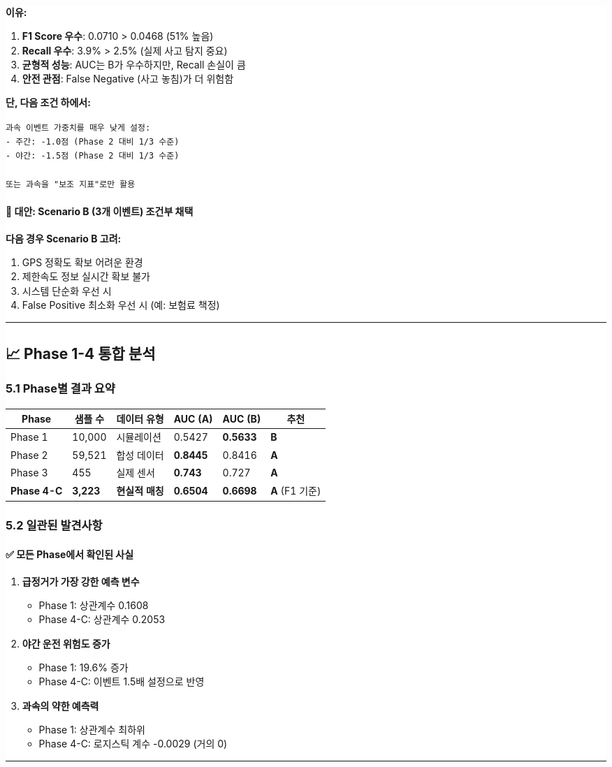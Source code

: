 **이유:**
1. **F1 Score 우수**: 0.0710 > 0.0468 (51% 높음)
2. **Recall 우수**: 3.9% > 2.5% (실제 사고 탐지 중요)
3. **균형적 성능**: AUC는 B가 우수하지만, Recall 손실이 큼
4. **안전 관점**: False Negative (사고 놓침)가 더 위험함

**단, 다음 조건 하에서:**
```
과속 이벤트 가중치를 매우 낮게 설정:
- 주간: -1.0점 (Phase 2 대비 1/3 수준)
- 야간: -1.5점 (Phase 2 대비 1/3 수준)

또는 과속을 "보조 지표"로만 활용
```

#### 🔄 대안: Scenario B (3개 이벤트) 조건부 채택

**다음 경우 Scenario B 고려:**
1. GPS 정확도 확보 어려운 환경
2. 제한속도 정보 실시간 확보 불가
3. 시스템 단순화 우선 시
4. False Positive 최소화 우선 시 (예: 보험료 책정)

---

## 📈 Phase 1-4 통합 분석

### 5.1 Phase별 결과 요약

| Phase | 샘플 수 | 데이터 유형 | AUC (A) | AUC (B) | 추천 |
|-------|---------|-------------|---------|---------|------|
| Phase 1 | 10,000 | 시뮬레이션 | 0.5427 | **0.5633** | **B** |
| Phase 2 | 59,521 | 합성 데이터 | **0.8445** | 0.8416 | **A** |
| Phase 3 | 455 | 실제 센서 | **0.743** | 0.727 | **A** |
| **Phase 4-C** | **3,223** | **현실적 매칭** | **0.6504** | **0.6698** | **A** (F1 기준) |

### 5.2 일관된 발견사항

#### ✅ 모든 Phase에서 확인된 사실
1. **급정거가 가장 강한 예측 변수**
   - Phase 1: 상관계수 0.1608
   - Phase 4-C: 상관계수 0.2053

2. **야간 운전 위험도 증가**
   - Phase 1: 19.6% 증가
   - Phase 4-C: 이벤트 1.5배 설정으로 반영

3. **과속의 약한 예측력**
   - Phase 1: 상관계수 최하위
   - Phase 4-C: 로지스틱 계수 -0.0029 (거의 0)

---